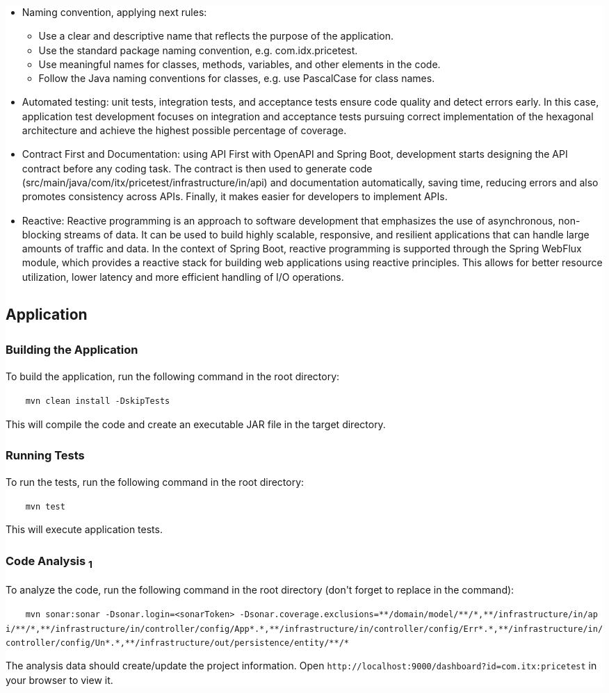 - Naming convention, applying next rules:
	- Use a clear and descriptive name that reflects the purpose of the application.
	- Use the standard package naming convention, e.g. com.idx.pricetest.
	- Use meaningful names for classes, methods, variables, and other elements in the code.
	- Follow the Java naming conventions for classes, e.g. use PascalCase for class names.

- Automated testing: unit tests, integration tests, and acceptance tests ensure code quality and detect errors early. In this case, application test development focuses on integration and acceptance tests pursuing correct implementation of the hexagonal architecture and achieve the highest possible percentage of coverage.

- Contract First and Documentation: using API First with OpenAPI and Spring Boot, development starts designing the API contract before any coding task. The contract is then used to generate code (src/main/java/com/itx/pricetest/infrastructure/in/api) and documentation automatically, saving time, reducing errors and also promotes consistency across APIs. Finally, it makes easier for developers to implement APIs.

- Reactive: Reactive programming is an approach to software development that emphasizes the use of asynchronous, non-blocking streams of data. It can be used to build highly scalable, responsive, and resilient applications that can handle large amounts of traffic and data. In the context of Spring Boot, reactive programming is supported through the Spring WebFlux module, which provides a reactive stack for building web applications using reactive principles. This allows for better resource utilization, lower latency and more efficient handling of I/O operations.

## Application

### Building the Application

To build the application, run the following command in the root directory:


		mvn clean install -DskipTests


This will compile the code and create an executable JAR file in the target directory.

### Running Tests

To run the tests, run the following command in the root directory:


		mvn test


This will execute application tests.

### Code Analysis <sub>1</sub>

To analyze the code, run the following command in the root directory (don't forget to replace **<sonarToken>** in the command):

        mvn sonar:sonar -Dsonar.login=<sonarToken> -Dsonar.coverage.exclusions=**/domain/model/**/*,**/infrastructure/in/api/**/*,**/infrastructure/in/controller/config/App*.*,**/infrastructure/in/controller/config/Err*.*,**/infrastructure/in/controller/config/Un*.*,**/infrastructure/out/persistence/entity/**/*

The analysis data should create/update the project information. Open `http://localhost:9000/dashboard?id=com.itx:pricetest` in your browser to view it.
